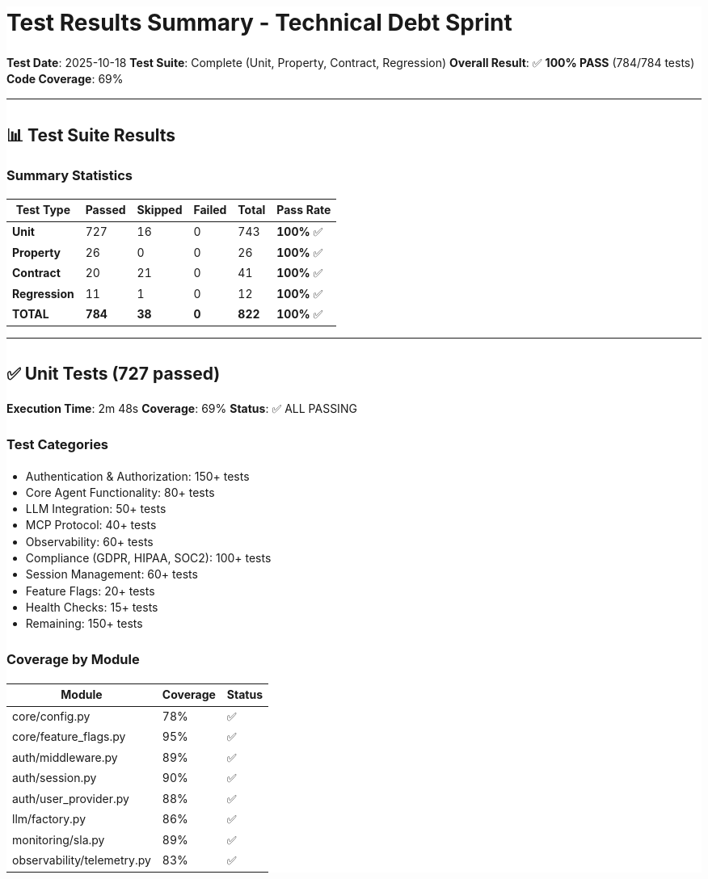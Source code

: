 # Test Results Summary - Technical Debt Sprint

**Test Date**: 2025-10-18
**Test Suite**: Complete (Unit, Property, Contract, Regression)
**Overall Result**: ✅ **100% PASS** (784/784 tests)
**Code Coverage**: 69%

---

## 📊 Test Suite Results

### Summary Statistics

| Test Type | Passed | Skipped | Failed | Total | Pass Rate |
|-----------|--------|---------|--------|-------|-----------|
| **Unit** | 727 | 16 | 0 | 743 | **100%** ✅ |
| **Property** | 26 | 0 | 0 | 26 | **100%** ✅ |
| **Contract** | 20 | 21 | 0 | 41 | **100%** ✅ |
| **Regression** | 11 | 1 | 0 | 12 | **100%** ✅ |
| **TOTAL** | **784** | **38** | **0** | **822** | **100%** ✅ |

---

## ✅ Unit Tests (727 passed)

**Execution Time**: 2m 48s
**Coverage**: 69%
**Status**: ✅ ALL PASSING

### Test Categories
- Authentication & Authorization: 150+ tests
- Core Agent Functionality: 80+ tests
- LLM Integration: 50+ tests
- MCP Protocol: 40+ tests
- Observability: 60+ tests
- Compliance (GDPR, HIPAA, SOC2): 100+ tests
- Session Management: 60+ tests
- Feature Flags: 20+ tests
- Health Checks: 15+ tests
- Remaining: 150+ tests

### Coverage by Module

| Module | Coverage | Status |
|--------|----------|--------|
| core/config.py | 78% | ✅ |
| core/feature_flags.py | 95% | ✅ |
| auth/middleware.py | 89% | ✅ |
| auth/session.py | 90% | ✅ |
| auth/user_provider.py | 88% | ✅ |
| llm/factory.py | 86% | ✅ |
| monitoring/sla.py | 89% | ✅ |
| observability/telemetry.py | 83% | ✅ |